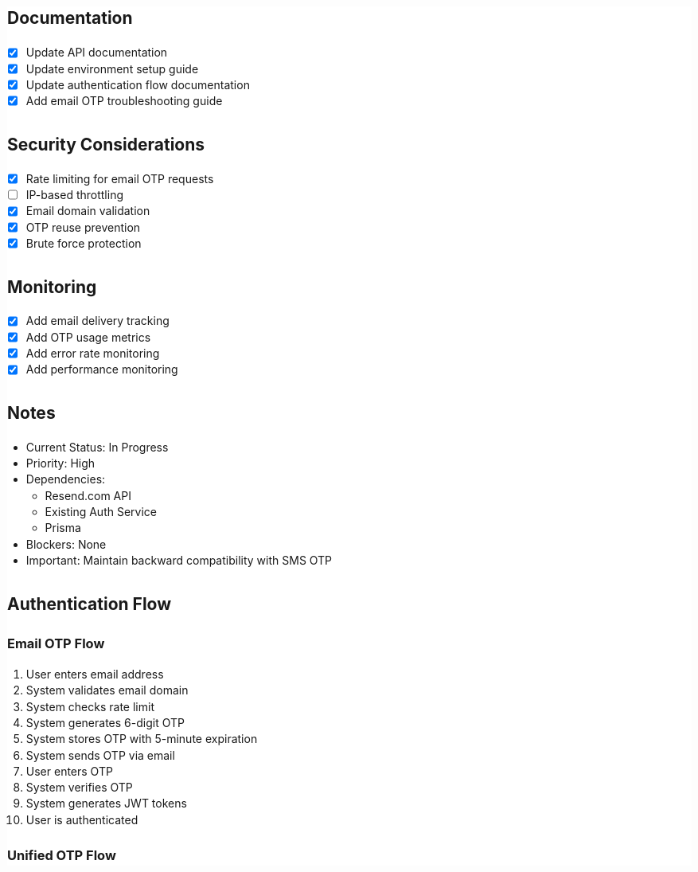 ## Documentation

- [x] Update API documentation
- [x] Update environment setup guide
- [x] Update authentication flow documentation
- [x] Add email OTP troubleshooting guide

## Security Considerations

- [x] Rate limiting for email OTP requests
- [ ] IP-based throttling
- [x] Email domain validation
- [x] OTP reuse prevention
- [x] Brute force protection

## Monitoring

- [x] Add email delivery tracking
- [x] Add OTP usage metrics
- [x] Add error rate monitoring
- [x] Add performance monitoring

## Notes

- Current Status: In Progress
- Priority: High
- Dependencies:
  - Resend.com API
  - Existing Auth Service
  - Prisma
- Blockers: None
- Important: Maintain backward compatibility with SMS OTP

## Authentication Flow

### Email OTP Flow

1. User enters email address
2. System validates email domain
3. System checks rate limit
4. System generates 6-digit OTP
5. System stores OTP with 5-minute expiration
6. System sends OTP via email
7. User enters OTP
8. System verifies OTP
9. System generates JWT tokens
10. User is authenticated

### Unified OTP Flow
